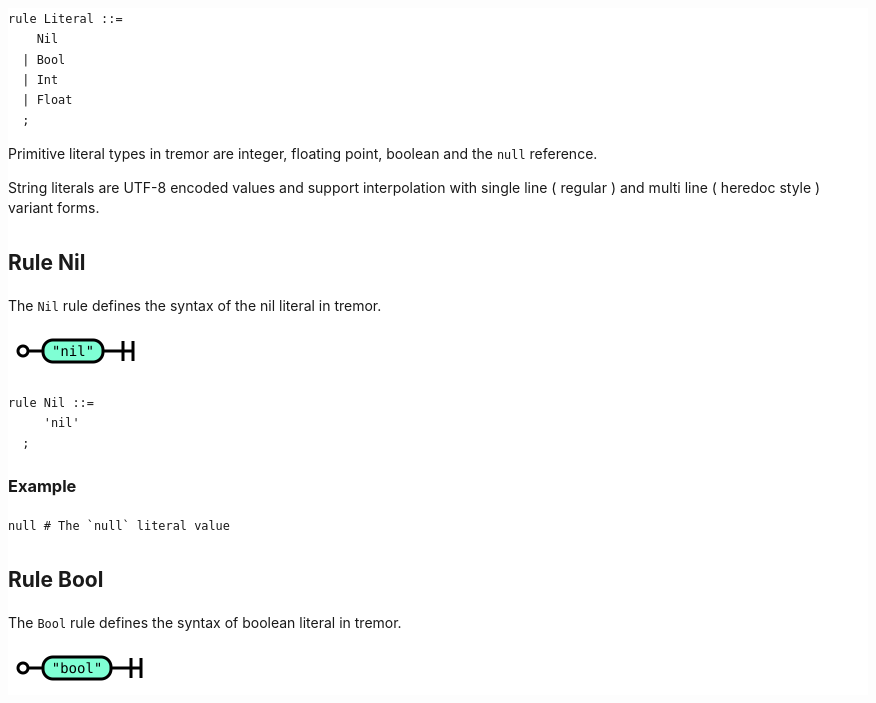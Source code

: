```ebnf
rule Literal ::=
    Nil 
  | Bool 
  | Int 
  | Float 
  ;

```




Primitive literal types in tremor are integer, floating point, boolean and the `null` reference.

String literals are UTF-8 encoded values and support interpolation with single line ( regular ) and
multi line ( heredoc style ) variant forms.



## Rule Nil

The `Nil` rule defines the syntax of the nil literal in tremor.


<img src="./svg/nil.svg" alt="Nil" width="135" height="42"/>

```ebnf
rule Nil ::=
     'nil' 
  ;

```



### Example

```tremor
null # The `null` literal value
```


## Rule Bool

The `Bool` rule defines the syntax of boolean literal in tremor.


<img src="./svg/bool.svg" alt="Bool" width="143" height="42"/>
